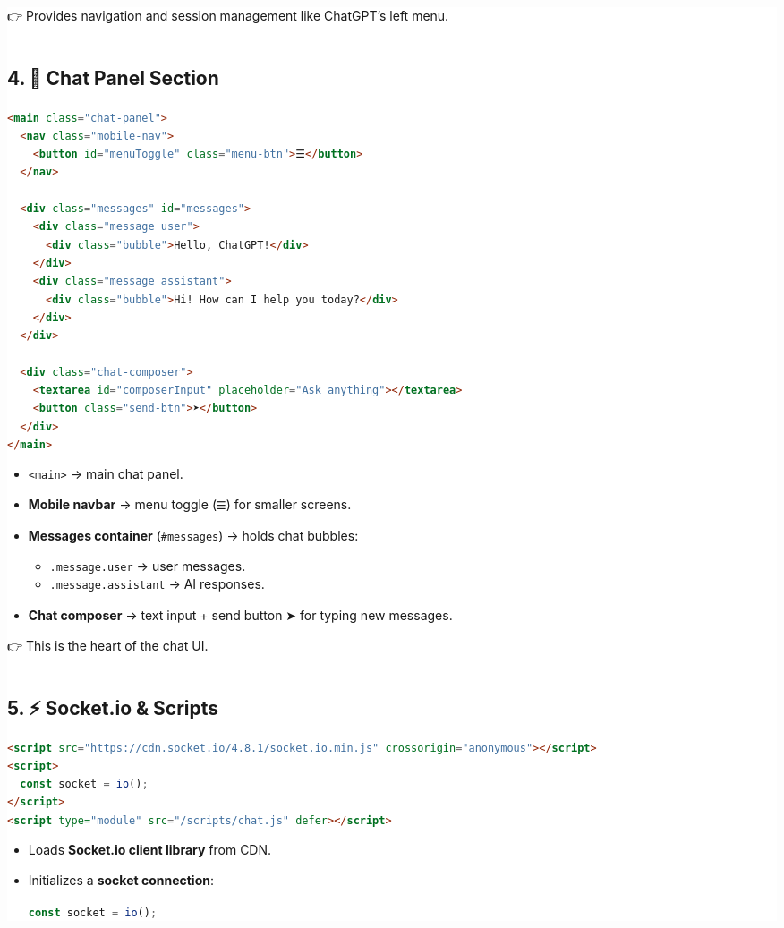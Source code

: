 👉 Provides navigation and session management like ChatGPT’s left menu.

---

## 4. 💬 Chat Panel Section

```html
<main class="chat-panel">
  <nav class="mobile-nav">
    <button id="menuToggle" class="menu-btn">☰</button>
  </nav>

  <div class="messages" id="messages">
    <div class="message user">
      <div class="bubble">Hello, ChatGPT!</div>
    </div>
    <div class="message assistant">
      <div class="bubble">Hi! How can I help you today?</div>
    </div>
  </div>

  <div class="chat-composer">
    <textarea id="composerInput" placeholder="Ask anything"></textarea>
    <button class="send-btn">➤</button>
  </div>
</main>
```

* `<main>` → main chat panel.
* **Mobile navbar** → menu toggle (`☰`) for smaller screens.
* **Messages container** (`#messages`) → holds chat bubbles:

  * `.message.user` → user messages.
  * `.message.assistant` → AI responses.
* **Chat composer** → text input + send button ➤ for typing new messages.

👉 This is the heart of the chat UI.

---

## 5. ⚡ Socket.io & Scripts

```html
<script src="https://cdn.socket.io/4.8.1/socket.io.min.js" crossorigin="anonymous"></script>
<script>
  const socket = io();
</script>
<script type="module" src="/scripts/chat.js" defer></script>
```

* Loads **Socket.io client library** from CDN.
* Initializes a **socket connection**:

  ```js
  const socket = io();
  ```
